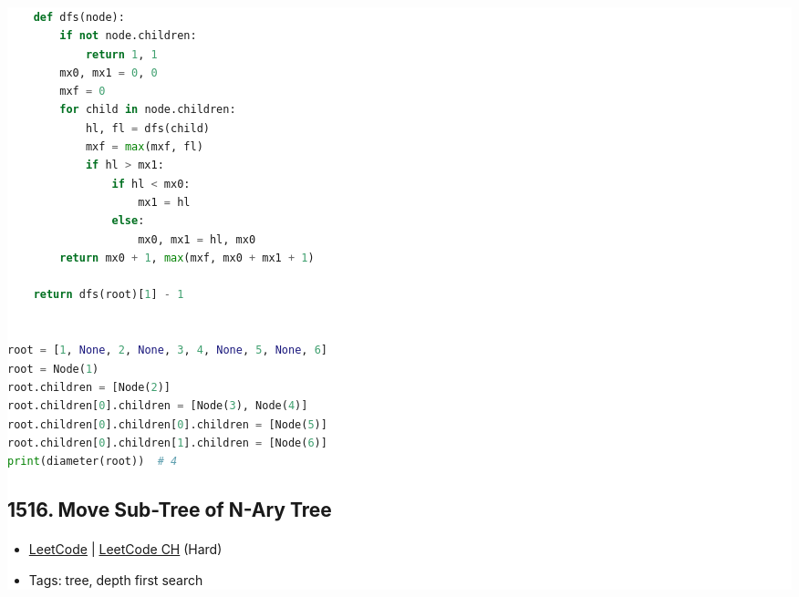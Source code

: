 ```python title="1522. Diameter of N-Ary Tree - Python Solution"
    def dfs(node):
        if not node.children:
            return 1, 1
        mx0, mx1 = 0, 0
        mxf = 0
        for child in node.children:
            hl, fl = dfs(child)
            mxf = max(mxf, fl)
            if hl > mx1:
                if hl < mx0:
                    mx1 = hl
                else:
                    mx0, mx1 = hl, mx0
        return mx0 + 1, max(mxf, mx0 + mx1 + 1)

    return dfs(root)[1] - 1


root = [1, None, 2, None, 3, 4, None, 5, None, 6]
root = Node(1)
root.children = [Node(2)]
root.children[0].children = [Node(3), Node(4)]
root.children[0].children[0].children = [Node(5)]
root.children[0].children[1].children = [Node(6)]
print(diameter(root))  # 4

```

## 1516. Move Sub-Tree of N-Ary Tree

-   [LeetCode](https://leetcode.com/problems/move-sub-tree-of-n-ary-tree/) | [LeetCode CH](https://leetcode.cn/problems/move-sub-tree-of-n-ary-tree/) (Hard)

-   Tags: tree, depth first search
